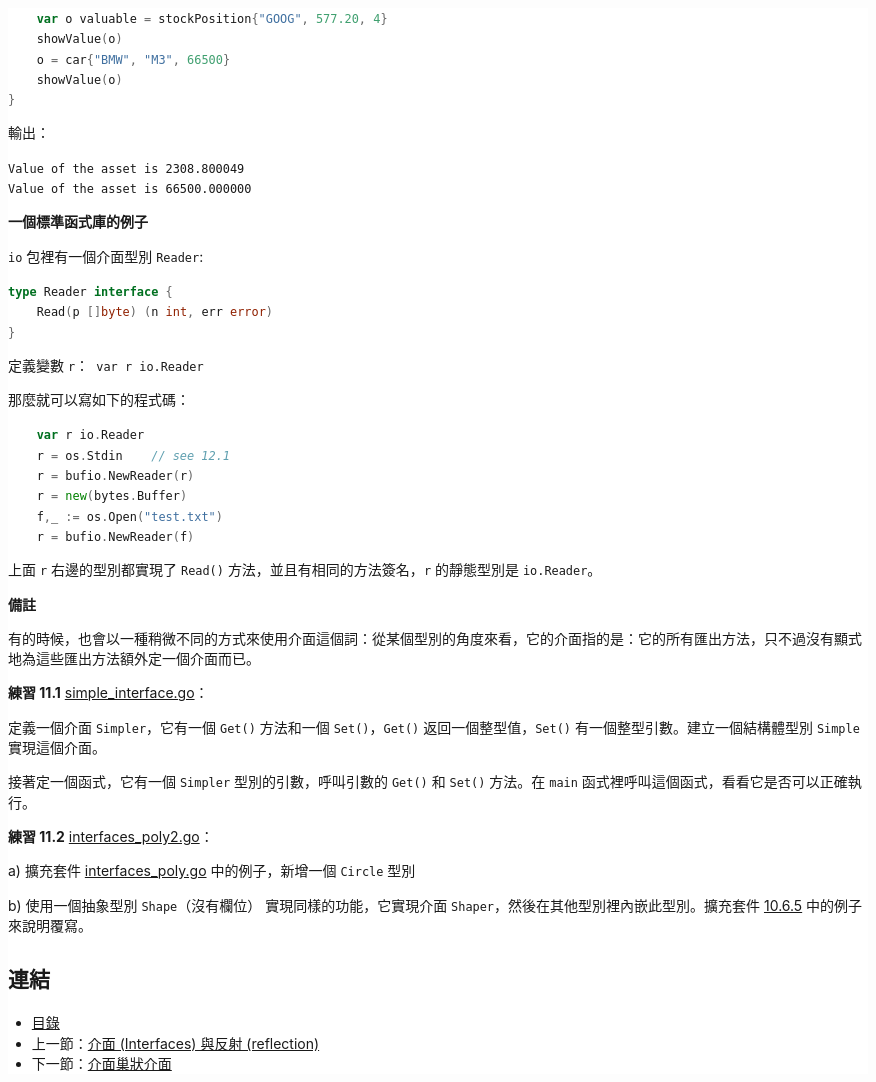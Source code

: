 ```go
	var o valuable = stockPosition{"GOOG", 577.20, 4}
	showValue(o)
	o = car{"BMW", "M3", 66500}
	showValue(o)
}
```

輸出：

    Value of the asset is 2308.800049
    Value of the asset is 66500.000000

**一個標準函式庫的例子**

`io` 包裡有一個介面型別 `Reader`:

```go
type Reader interface {
    Read(p []byte) (n int, err error)
}
```

定義變數 `r`：` var r io.Reader`

那麼就可以寫如下的程式碼：

```go
	var r io.Reader
	r = os.Stdin    // see 12.1
	r = bufio.NewReader(r)
	r = new(bytes.Buffer)
	f,_ := os.Open("test.txt")
	r = bufio.NewReader(f)
```

上面 `r` 右邊的型別都實現了 `Read()` 方法，並且有相同的方法簽名，`r` 的靜態型別是 `io.Reader`。

**備註**

有的時候，也會以一種稍微不同的方式來使用介面這個詞：從某個型別的角度來看，它的介面指的是：它的所有匯出方法，只不過沒有顯式地為這些匯出方法額外定一個介面而已。

**練習 11.1** [simple_interface.go](exercises/chapter_11/simple_interface.go)：

定義一個介面 `Simpler`，它有一個 `Get()` 方法和一個 `Set()`，`Get()` 返回一個整型值，`Set()` 有一個整型引數。建立一個結構體型別 `Simple` 實現這個介面。

接著定一個函式，它有一個 `Simpler` 型別的引數，呼叫引數的 `Get()` 和 `Set()` 方法。在 `main` 函式裡呼叫這個函式，看看它是否可以正確執行。

**練習 11.2** [interfaces_poly2.go](exercises/chapter_11/interfaces_poly2.go)：

a) 擴充套件 [interfaces_poly.go](exercises/chapter_11/interfaces_poly.go) 中的例子，新增一個 `Circle` 型別

b) 使用一個抽象型別 `Shape`（沒有欄位） 實現同樣的功能，它實現介面 `Shaper`，然後在其他型別裡內嵌此型別。擴充套件 [10.6.5](10.6.md) 中的例子來說明覆寫。

## 連結

- [目錄](directory.md)
- 上一節：[介面 (Interfaces) 與反射 (reflection)](11.0.md)
- 下一節：[介面巢狀介面](11.2.md)
